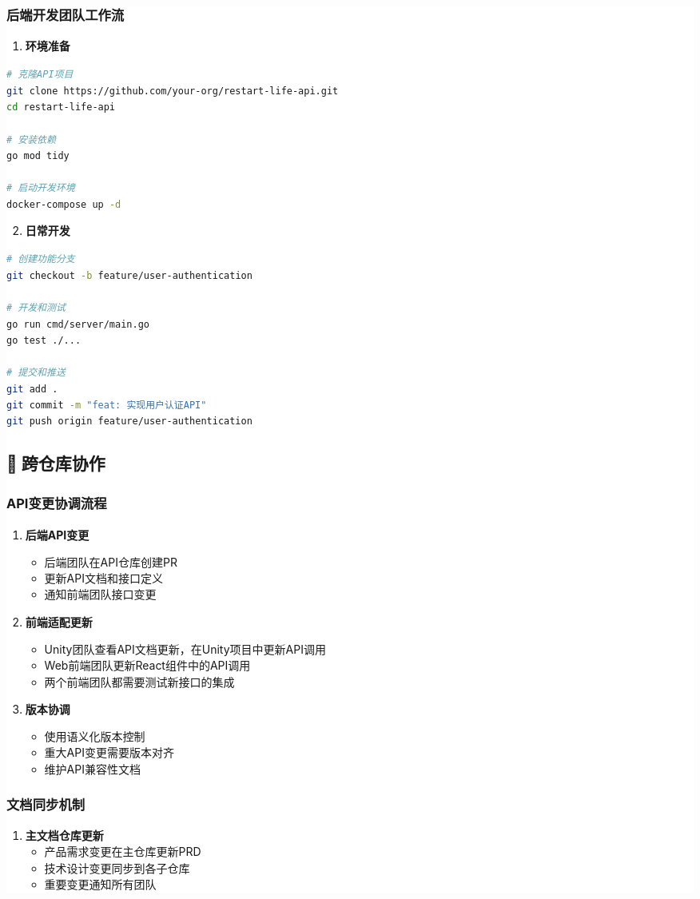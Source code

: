 ### 后端开发团队工作流

1. **环境准备**
```bash
# 克隆API项目
git clone https://github.com/your-org/restart-life-api.git
cd restart-life-api

# 安装依赖
go mod tidy

# 启动开发环境
docker-compose up -d
```

2. **日常开发**
```bash
# 创建功能分支
git checkout -b feature/user-authentication

# 开发和测试
go run cmd/server/main.go
go test ./...

# 提交和推送
git add .
git commit -m "feat: 实现用户认证API"
git push origin feature/user-authentication
```

## 🔄 跨仓库协作

### API变更协调流程

1. **后端API变更**
   - 后端团队在API仓库创建PR
   - 更新API文档和接口定义
   - 通知前端团队接口变更

2. **前端适配更新**
   - Unity团队查看API文档更新，在Unity项目中更新API调用
   - Web前端团队更新React组件中的API调用
   - 两个前端团队都需要测试新接口的集成

3. **版本协调**
   - 使用语义化版本控制
   - 重大API变更需要版本对齐
   - 维护API兼容性文档

### 文档同步机制

1. **主文档仓库更新**
   - 产品需求变更在主仓库更新PRD
   - 技术设计变更同步到各子仓库
   - 重要变更通知所有团队
